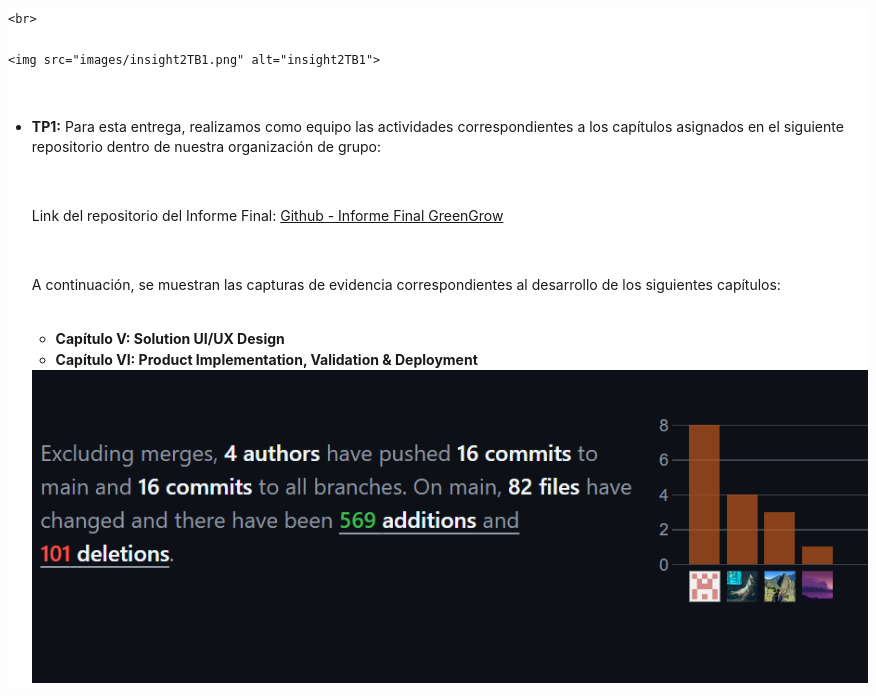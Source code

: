     <br>

    <img src="images/insight2TB1.png" alt="insight2TB1">

<br>

- **TP1:** Para esta entrega, realizamos como equipo las actividades correspondientes a los capítulos asignados en el siguiente repositorio dentro de nuestra organización de grupo: 

    <br>

    Link del repositorio del Informe Final: [Github - Informe Final GreenGrow](https://github.com/GrowEasy-IOT-WX71/Informe-Final)

    <br>

    A continuación, se muestran las capturas de evidencia correspondientes al desarrollo de los siguientes capítulos:

    <br>

    - **Capítulo V: Solution UI/UX Design**
    - **Capítulo VI: Product Implementation, Validation & Deployment**

    <div align=center>
        <img src="images/insight1TP.png"/>      
    </div>
